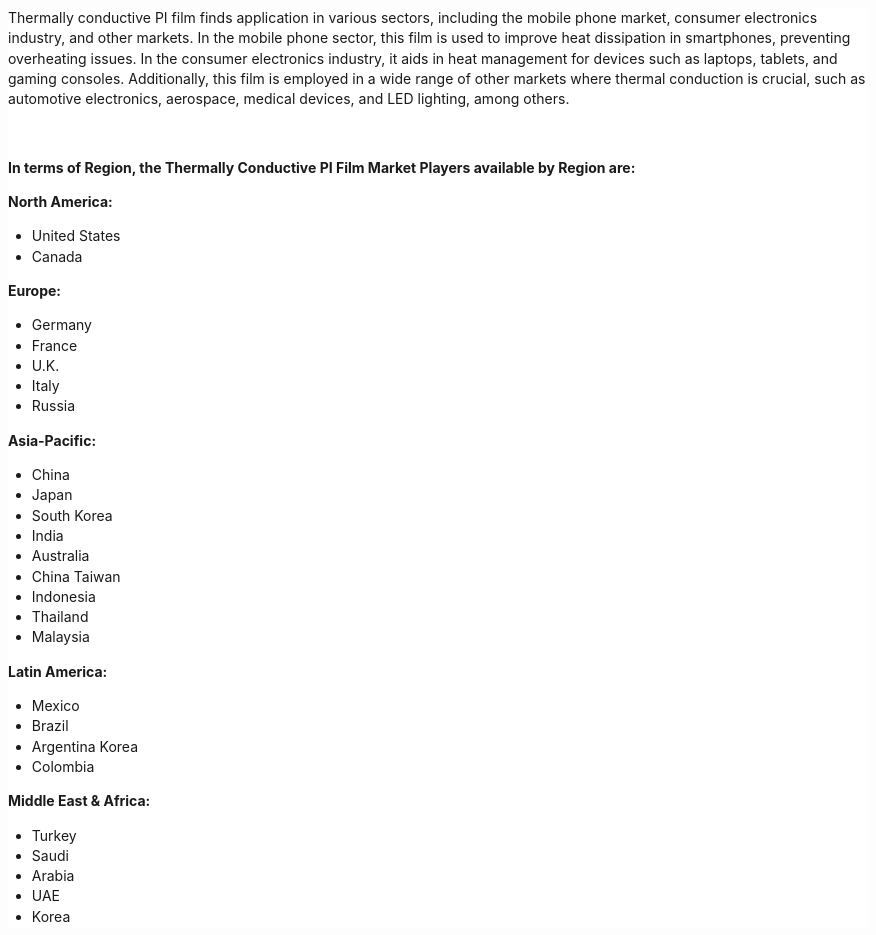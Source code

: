 <p><p>Thermally conductive PI film finds application in various sectors, including the mobile phone market, consumer electronics industry, and other markets. In the mobile phone sector, this film is used to improve heat dissipation in smartphones, preventing overheating issues. In the consumer electronics industry, it aids in heat management for devices such as laptops, tablets, and gaming consoles. Additionally, this film is employed in a wide range of other markets where thermal conduction is crucial, such as automotive electronics, aerospace, medical devices, and LED lighting, among others.</p></p>
<p>&nbsp;</p>
<p><strong>In terms of Region, the Thermally Conductive PI Film Market Players available by Region are:</strong></p>
<p>
    <p> <strong> North America: </strong>
        <ul>
            <li>United States</li>
            <li>Canada</li>
        </ul>
        </p> 
    <p> <strong> Europe: </strong>
        <ul>
            <li>Germany</li>
            <li>France</li>
            <li>U.K.</li>
            <li>Italy</li>
            <li>Russia</li>
        </ul>
        </p> 
    <p> <strong> Asia-Pacific: </strong>
        <ul>
            <li>China</li>
            <li>Japan</li>
            <li>South Korea</li>
            <li>India</li>
            <li>Australia</li>
            <li>China Taiwan</li>
            <li>Indonesia</li>
            <li>Thailand</li>
            <li>Malaysia</li>
        </ul>
        </p> 
    <p> <strong> Latin America: </strong>
        <ul>
            <li>Mexico</li>
            <li>Brazil</li>
            <li>Argentina Korea</li>
            <li>Colombia</li>
        </ul>
        </p> 
    <p> <strong> Middle East & Africa: </strong>
        <ul>
            <li>Turkey</li>
            <li>Saudi</li>
            <li>Arabia</li>
            <li>UAE</li>
            <li>Korea</li>
        </ul>
    </p>
    </p>